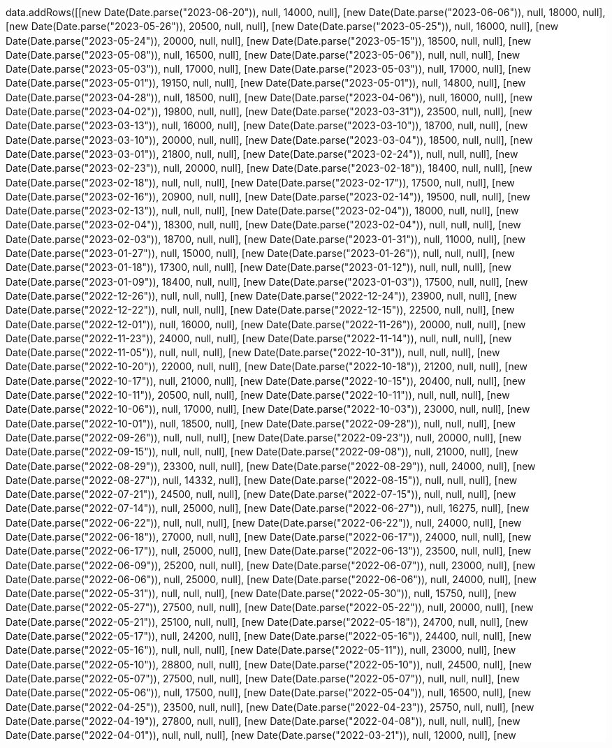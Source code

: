 
data.addRows([[new Date(Date.parse("2023-06-20")), null, 14000, null], [new Date(Date.parse("2023-06-06")), null, 18000, null], [new Date(Date.parse("2023-05-26")), 20500, null, null], [new Date(Date.parse("2023-05-25")), null, 16000, null], [new Date(Date.parse("2023-05-24")), 20000, null, null], [new Date(Date.parse("2023-05-15")), 18500, null, null], [new Date(Date.parse("2023-05-08")), null, 16500, null], [new Date(Date.parse("2023-05-06")), null, null, null], [new Date(Date.parse("2023-05-03")), null, 17000, null], [new Date(Date.parse("2023-05-03")), null, 17000, null], [new Date(Date.parse("2023-05-01")), 19150, null, null], [new Date(Date.parse("2023-05-01")), null, 14800, null], [new Date(Date.parse("2023-04-28")), null, 18500, null], [new Date(Date.parse("2023-04-06")), null, 16000, null], [new Date(Date.parse("2023-04-02")), 19800, null, null], [new Date(Date.parse("2023-03-31")), 23500, null, null], [new Date(Date.parse("2023-03-13")), null, 16000, null], [new Date(Date.parse("2023-03-10")), 18700, null, null], [new Date(Date.parse("2023-03-10")), 20000, null, null], [new Date(Date.parse("2023-03-04")), 18500, null, null], [new Date(Date.parse("2023-03-01")), 21800, null, null], [new Date(Date.parse("2023-02-24")), null, null, null], [new Date(Date.parse("2023-02-23")), null, 20000, null], [new Date(Date.parse("2023-02-18")), 18400, null, null], [new Date(Date.parse("2023-02-18")), null, null, null], [new Date(Date.parse("2023-02-17")), 17500, null, null], [new Date(Date.parse("2023-02-16")), 20900, null, null], [new Date(Date.parse("2023-02-14")), 19500, null, null], [new Date(Date.parse("2023-02-13")), null, null, null], [new Date(Date.parse("2023-02-04")), 18000, null, null], [new Date(Date.parse("2023-02-04")), 18300, null, null], [new Date(Date.parse("2023-02-04")), null, null, null], [new Date(Date.parse("2023-02-03")), 18700, null, null], [new Date(Date.parse("2023-01-31")), null, 11000, null], [new Date(Date.parse("2023-01-27")), null, 15000, null], [new Date(Date.parse("2023-01-26")), null, null, null], [new Date(Date.parse("2023-01-18")), 17300, null, null], [new Date(Date.parse("2023-01-12")), null, null, null], [new Date(Date.parse("2023-01-09")), 18400, null, null], [new Date(Date.parse("2023-01-03")), 17500, null, null], [new Date(Date.parse("2022-12-26")), null, null, null], [new Date(Date.parse("2022-12-24")), 23900, null, null], [new Date(Date.parse("2022-12-22")), null, null, null], [new Date(Date.parse("2022-12-15")), 22500, null, null], [new Date(Date.parse("2022-12-01")), null, 16000, null], [new Date(Date.parse("2022-11-26")), 20000, null, null], [new Date(Date.parse("2022-11-23")), 24000, null, null], [new Date(Date.parse("2022-11-14")), null, null, null], [new Date(Date.parse("2022-11-05")), null, null, null], [new Date(Date.parse("2022-10-31")), null, null, null], [new Date(Date.parse("2022-10-20")), 22000, null, null], [new Date(Date.parse("2022-10-18")), 21200, null, null], [new Date(Date.parse("2022-10-17")), null, 21000, null], [new Date(Date.parse("2022-10-15")), 20400, null, null], [new Date(Date.parse("2022-10-11")), 20500, null, null], [new Date(Date.parse("2022-10-11")), null, null, null], [new Date(Date.parse("2022-10-06")), null, 17000, null], [new Date(Date.parse("2022-10-03")), 23000, null, null], [new Date(Date.parse("2022-10-01")), null, 18500, null], [new Date(Date.parse("2022-09-28")), null, null, null], [new Date(Date.parse("2022-09-26")), null, null, null], [new Date(Date.parse("2022-09-23")), null, 20000, null], [new Date(Date.parse("2022-09-15")), null, null, null], [new Date(Date.parse("2022-09-08")), null, 21000, null], [new Date(Date.parse("2022-08-29")), 23300, null, null], [new Date(Date.parse("2022-08-29")), null, 24000, null], [new Date(Date.parse("2022-08-27")), null, 14332, null], [new Date(Date.parse("2022-08-15")), null, null, null], [new Date(Date.parse("2022-07-21")), 24500, null, null], [new Date(Date.parse("2022-07-15")), null, null, null], [new Date(Date.parse("2022-07-14")), null, 25000, null], [new Date(Date.parse("2022-06-27")), null, 16275, null], [new Date(Date.parse("2022-06-22")), null, null, null], [new Date(Date.parse("2022-06-22")), null, 24000, null], [new Date(Date.parse("2022-06-18")), 27000, null, null], [new Date(Date.parse("2022-06-17")), 24000, null, null], [new Date(Date.parse("2022-06-17")), null, 25000, null], [new Date(Date.parse("2022-06-13")), 23500, null, null], [new Date(Date.parse("2022-06-09")), 25200, null, null], [new Date(Date.parse("2022-06-07")), null, 23000, null], [new Date(Date.parse("2022-06-06")), null, 25000, null], [new Date(Date.parse("2022-06-06")), null, 24000, null], [new Date(Date.parse("2022-05-31")), null, null, null], [new Date(Date.parse("2022-05-30")), null, 15750, null], [new Date(Date.parse("2022-05-27")), 27500, null, null], [new Date(Date.parse("2022-05-22")), null, 20000, null], [new Date(Date.parse("2022-05-21")), 25100, null, null], [new Date(Date.parse("2022-05-18")), 24700, null, null], [new Date(Date.parse("2022-05-17")), null, 24200, null], [new Date(Date.parse("2022-05-16")), 24400, null, null], [new Date(Date.parse("2022-05-16")), null, null, null], [new Date(Date.parse("2022-05-11")), null, 23000, null], [new Date(Date.parse("2022-05-10")), 28800, null, null], [new Date(Date.parse("2022-05-10")), null, 24500, null], [new Date(Date.parse("2022-05-07")), 27500, null, null], [new Date(Date.parse("2022-05-07")), null, null, null], [new Date(Date.parse("2022-05-06")), null, 17500, null], [new Date(Date.parse("2022-05-04")), null, 16500, null], [new Date(Date.parse("2022-04-25")), 23500, null, null], [new Date(Date.parse("2022-04-23")), 25750, null, null], [new Date(Date.parse("2022-04-19")), 27800, null, null], [new Date(Date.parse("2022-04-08")), null, null, null], [new Date(Date.parse("2022-04-01")), null, null, null], [new Date(Date.parse("2022-03-21")), null, 12000, null], [new